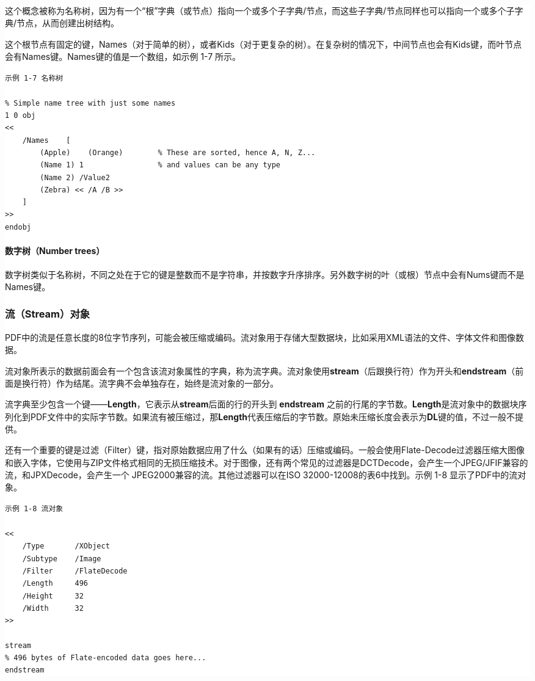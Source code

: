 这个概念被称为名称树，因为有一个“根”字典（或节点）指向一个或多个子字典/节点，而这些子字典/节点同样也可以指向一个或多个子字典/节点，从而创建出树结构。

这个根节点有固定的键，Names（对于简单的树），或者Kids（对于更复杂的树）。在复杂树的情况下，中间节点也会有Kids键，而叶节点会有Names键。Names键的值是一个数组，如示例 1-7 所示。

```
示例 1-7 名称树

% Simple name tree with just some names
1 0 obj
<<
    /Names    [
        (Apple)    (Orange)        % These are sorted, hence A, N, Z...
        (Name 1) 1                 % and values can be any type
        (Name 2) /Value2
        (Zebra) << /A /B >>
    ]
>>
endobj
```

#### 数字树（Number trees）

数字树类似于名称树，不同之处在于它的键是整数而不是字符串，并按数字升序排序。另外数字树的叶（或根）节点中会有Nums键而不是Names键。

### 流（Stream）对象

PDF中的流是任意长度的8位字节序列，可能会被压缩或编码。流对象用于存储大型数据块，比如采用XML语法的文件、字体文件和图像数据。

流对象所表示的数据前面会有一个包含该流对象属性的字典，称为流字典。流对象使用**stream**（后跟换行符）作为开头和**endstream**（前面是换行符）作为结尾。流字典不会单独存在，始终是流对象的一部分。

流字典至少包含一个键——**Length**，它表示从**stream**后面的行的开头到 **endstream** 之前的行尾的字节数。**Length**是流对象中的数据块序列化到PDF文件中的实际字节数。如果流有被压缩过，那**Length**代表压缩后的字节数。原始未压缩长度会表示为**DL**键的值，不过一般不提供。

还有一个重要的键是过滤（Filter）键，指对原始数据应用了什么（如果有的话）压缩或编码。一般会使用Flate-Decode过滤器压缩大图像和嵌入字体，它使用与ZIP文件格式相同的无损压缩技术。对于图像，还有两个常见的过滤器是DCTDecode，会产生一个JPEG/JFIF兼容的流，和JPXDecode，会产生一个 JPEG2000兼容的流。其他过滤器可以在ISO 32000-12008的表6中找到。示例 1-8 显示了PDF中的流对象。

```
示例 1-8 流对象

<<
    /Type       /XObject
    /Subtype    /Image
    /Filter     /FlateDecode
    /Length     496
    /Height     32
    /Width      32
>>

stream
% 496 bytes of Flate-encoded data goes here...
endstream
```
